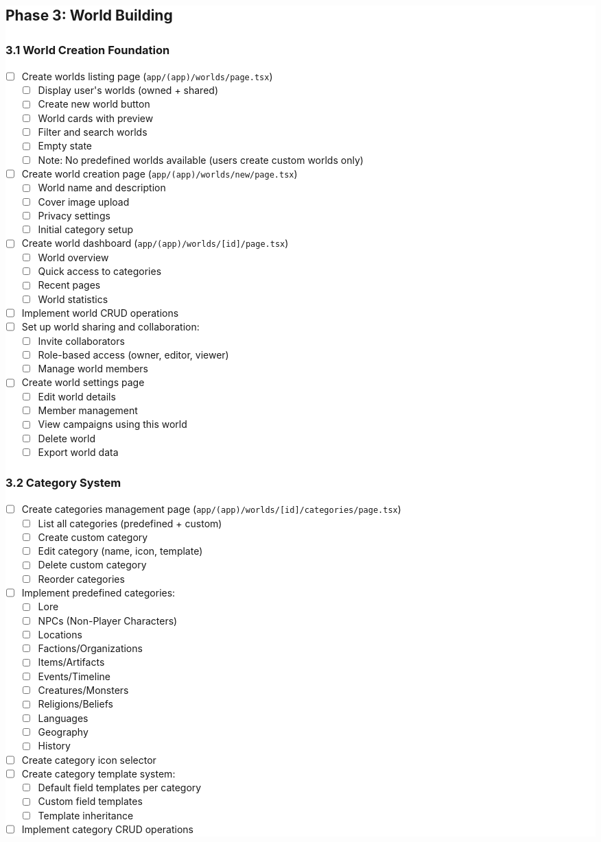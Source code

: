 
## Phase 3: World Building

### 3.1 World Creation Foundation

- [ ] Create worlds listing page (`app/(app)/worlds/page.tsx`)
  - [ ] Display user's worlds (owned + shared)
  - [ ] Create new world button
  - [ ] World cards with preview
  - [ ] Filter and search worlds
  - [ ] Empty state
  - [ ] Note: No predefined worlds available (users create custom worlds only)
- [ ] Create world creation page (`app/(app)/worlds/new/page.tsx`)
  - [ ] World name and description
  - [ ] Cover image upload
  - [ ] Privacy settings
  - [ ] Initial category setup
- [ ] Create world dashboard (`app/(app)/worlds/[id]/page.tsx`)
  - [ ] World overview
  - [ ] Quick access to categories
  - [ ] Recent pages
  - [ ] World statistics
- [ ] Implement world CRUD operations
- [ ] Set up world sharing and collaboration:
  - [ ] Invite collaborators
  - [ ] Role-based access (owner, editor, viewer)
  - [ ] Manage world members
- [ ] Create world settings page
  - [ ] Edit world details
  - [ ] Member management
  - [ ] View campaigns using this world
  - [ ] Delete world
  - [ ] Export world data

### 3.2 Category System

- [ ] Create categories management page (`app/(app)/worlds/[id]/categories/page.tsx`)
  - [ ] List all categories (predefined + custom)
  - [ ] Create custom category
  - [ ] Edit category (name, icon, template)
  - [ ] Delete custom category
  - [ ] Reorder categories
- [ ] Implement predefined categories:
  - [ ] Lore
  - [ ] NPCs (Non-Player Characters)
  - [ ] Locations
  - [ ] Factions/Organizations
  - [ ] Items/Artifacts
  - [ ] Events/Timeline
  - [ ] Creatures/Monsters
  - [ ] Religions/Beliefs
  - [ ] Languages
  - [ ] Geography
  - [ ] History
- [ ] Create category icon selector
- [ ] Create category template system:
  - [ ] Default field templates per category
  - [ ] Custom field templates
  - [ ] Template inheritance
- [ ] Implement category CRUD operations
